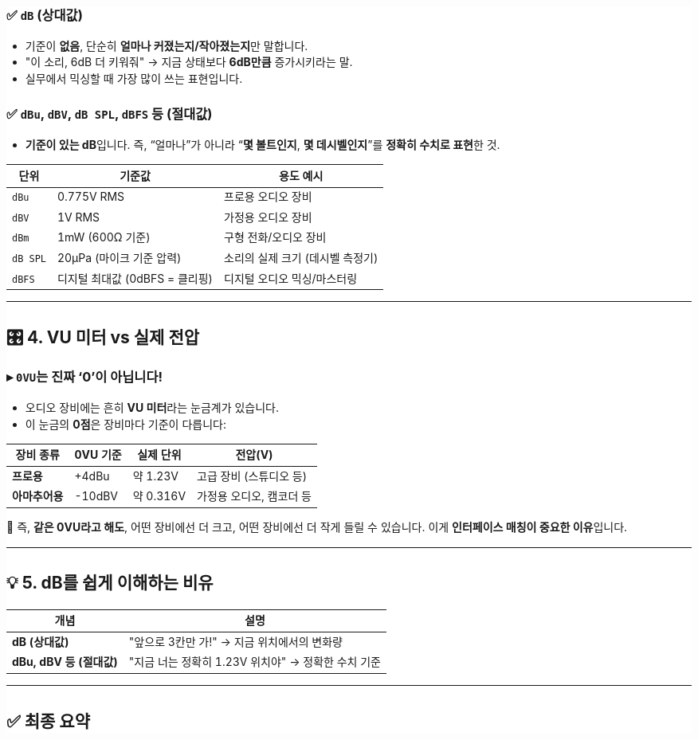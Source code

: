 ### ✅ `dB` (상대값)

* 기준이 **없음**, 단순히 **얼마나 커졌는지/작아졌는지**만 말합니다.
* "이 소리, 6dB 더 키워줘" → 지금 상태보다 **6dB만큼** 증가시키라는 말.
* 실무에서 믹싱할 때 가장 많이 쓰는 표현입니다.

### ✅ `dBu`, `dBV`, `dB SPL`, `dBFS` 등 (절대값)

* **기준이 있는 dB**입니다. 즉, “얼마나”가 아니라 “**몇 볼트인지**, **몇 데시벨인지**”를 **정확히 수치로 표현**한 것.

| 단위       | 기준값                   | 용도 예시               |
| -------- | --------------------- | ------------------- |
| `dBu`    | 0.775V RMS            | 프로용 오디오 장비          |
| `dBV`    | 1V RMS                | 가정용 오디오 장비          |
| `dBm`    | 1mW (600Ω 기준)         | 구형 전화/오디오 장비        |
| `dB SPL` | 20μPa (마이크 기준 압력)     | 소리의 실제 크기 (데시벨 측정기) |
| `dBFS`   | 디지털 최대값 (0dBFS = 클리핑) | 디지털 오디오 믹싱/마스터링     |

---

## 🎛️ 4. VU 미터 vs 실제 전압

### ▸ `0VU`는 진짜 ‘0’이 아닙니다!

* 오디오 장비에는 흔히 **VU 미터**라는 눈금계가 있습니다.
* 이 눈금의 **0점**은 장비마다 기준이 다릅니다:

| 장비 종류     | 0VU 기준 | 실제 단위    | 전압(V)          |
| --------- | ------ | -------- | -------------- |
| **프로용**   | +4dBu  | 약 1.23V  | 고급 장비 (스튜디오 등) |
| **아마추어용** | -10dBV | 약 0.316V | 가정용 오디오, 캠코더 등 |

🎯 즉, **같은 0VU라고 해도**, 어떤 장비에선 더 크고, 어떤 장비에선 더 작게 들릴 수 있습니다. 이게 **인터페이스 매칭이 중요한 이유**입니다.

---

## 💡 5. dB를 쉽게 이해하는 비유

| 개념                   | 설명                                |
| -------------------- | --------------------------------- |
| **dB (상대값)**         | "앞으로 3칸만 가!" → 지금 위치에서의 변화량       |
| **dBu, dBV 등 (절대값)** | "지금 너는 정확히 1.23V 위치야" → 정확한 수치 기준 |

---

## ✅ 최종 요약
